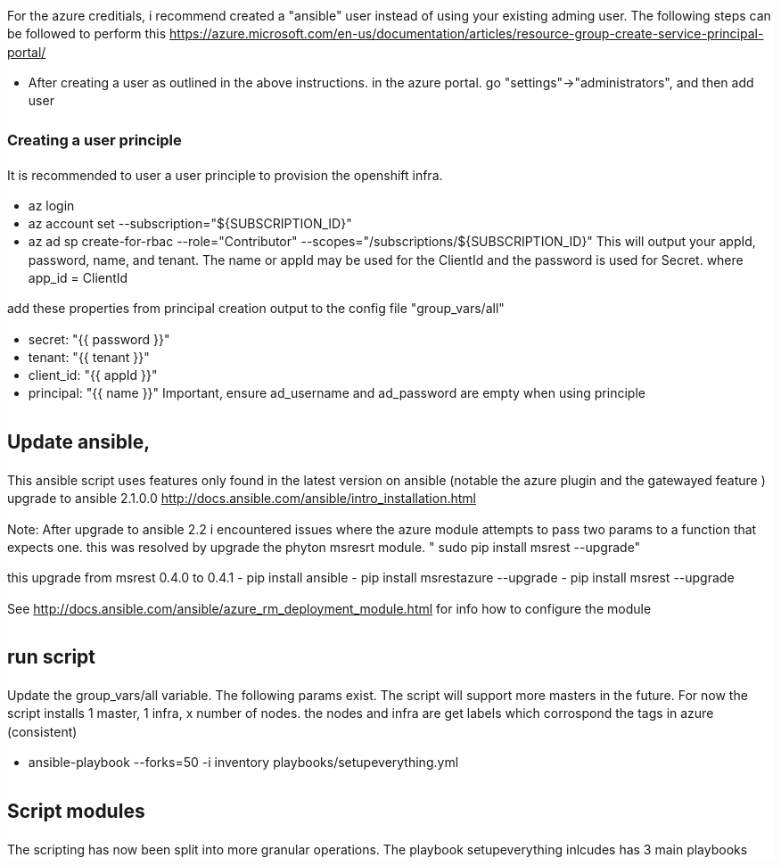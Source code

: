 
For the azure creditials, i recommend created a "ansible" user instead of using your existing adming user. The following steps can be followed to perform this
https://azure.microsoft.com/en-us/documentation/articles/resource-group-create-service-principal-portal/
 - After creating a user as outlined in the above instructions. in the azure portal. go "settings"->"administrators", and then add user

 ### Creating a user principle
 It is recommended to user a user principle to provision the openshift infra.

 - az login
 - az account set --subscription="${SUBSCRIPTION_ID}"
 - az ad sp create-for-rbac --role="Contributor" --scopes="/subscriptions/${SUBSCRIPTION_ID}"
 This will output your appId, password, name, and tenant. The name or appId may be used for the ClientId and the password is used for Secret. where app_id = ClientId

 add these properties from principal creation output to the config file "group_vars/all"
 - secret: "{{ password }}"
 - tenant: "{{ tenant }}"
 - client_id: "{{ appId }}"
 - principal: "{{ name }}"
Important, ensure ad_username and ad_password are empty when using principle

## Update ansible,
This ansible script uses features only found in the latest version on ansible (notable the azure plugin and the gatewayed feature )
 upgrade to ansible 2.1.0.0
http://docs.ansible.com/ansible/intro_installation.html

 Note: After upgrade to ansible 2.2 i encountered issues where the azure module attempts to pass two params to a function that expects one. this was resolved by upgrade the phyton msresrt module. " sudo pip install msrest --upgrade"

  this upgrade from msrest 0.4.0  to 0.4.1
    - pip install ansible
    - pip install  msrestazure --upgrade
    - pip install  msrest --upgrade


 See http://docs.ansible.com/ansible/azure_rm_deployment_module.html for info how to configure the module

## run script
Update the group_vars/all variable. The following params exist. The script will support more masters  in the future. For now the script installs 1 master, 1 infra, x number of nodes. the nodes and infra are get labels which corrospond the tags in azure (consistent)
 - ansible-playbook --forks=50 -i inventory playbooks/setupeverything.yml

## Script modules
The scripting has now been split into more granular operations. The playbook setupeverything inlcudes has 3 main playbooks
